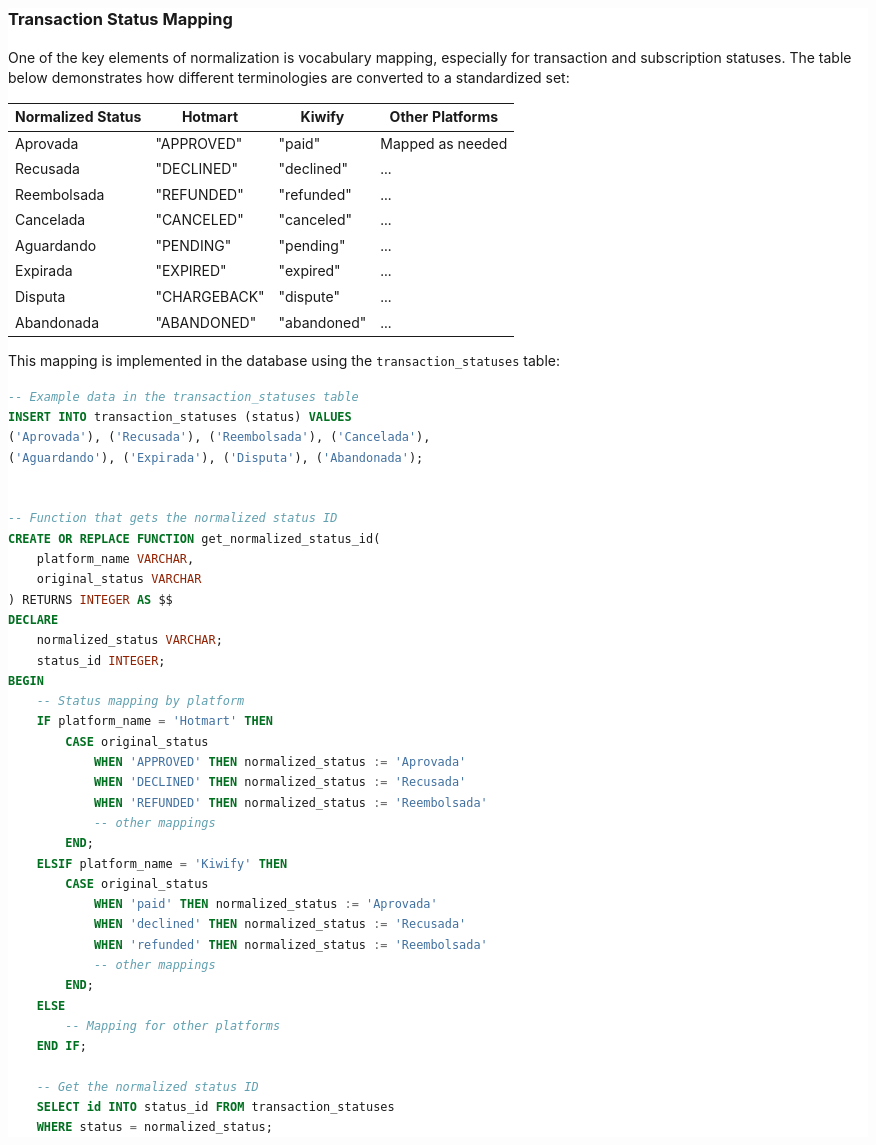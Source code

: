### Transaction Status Mapping


One of the key elements of normalization is vocabulary mapping, especially for transaction and subscription statuses. The table below demonstrates how different terminologies are converted to a standardized set:


| Normalized Status | Hotmart             | Kiwify             | Other Platforms    |
|-------------------|---------------------|--------------------|--------------------|
| Aprovada          | "APPROVED"          | "paid"             | Mapped as needed   |
| Recusada          | "DECLINED"          | "declined"         | ...                |
| Reembolsada       | "REFUNDED"          | "refunded"         | ...                |
| Cancelada         | "CANCELED"          | "canceled"         | ...                |
| Aguardando        | "PENDING"           | "pending"          | ...                |
| Expirada          | "EXPIRED"           | "expired"          | ...                |
| Disputa           | "CHARGEBACK"        | "dispute"          | ...                |
| Abandonada        | "ABANDONED"         | "abandoned"        | ...                |


This mapping is implemented in the database using the `transaction_statuses` table:


```sql
-- Example data in the transaction_statuses table
INSERT INTO transaction_statuses (status) VALUES 
('Aprovada'), ('Recusada'), ('Reembolsada'), ('Cancelada'),
('Aguardando'), ('Expirada'), ('Disputa'), ('Abandonada');


-- Function that gets the normalized status ID
CREATE OR REPLACE FUNCTION get_normalized_status_id(
    platform_name VARCHAR,
    original_status VARCHAR
) RETURNS INTEGER AS $$
DECLARE
    normalized_status VARCHAR;
    status_id INTEGER;
BEGIN
    -- Status mapping by platform
    IF platform_name = 'Hotmart' THEN
        CASE original_status
            WHEN 'APPROVED' THEN normalized_status := 'Aprovada'
            WHEN 'DECLINED' THEN normalized_status := 'Recusada'
            WHEN 'REFUNDED' THEN normalized_status := 'Reembolsada'
            -- other mappings
        END;
    ELSIF platform_name = 'Kiwify' THEN
        CASE original_status
            WHEN 'paid' THEN normalized_status := 'Aprovada'
            WHEN 'declined' THEN normalized_status := 'Recusada'
            WHEN 'refunded' THEN normalized_status := 'Reembolsada'
            -- other mappings
        END;
    ELSE
        -- Mapping for other platforms
    END IF;
    
    -- Get the normalized status ID
    SELECT id INTO status_id FROM transaction_statuses 
    WHERE status = normalized_status;
```